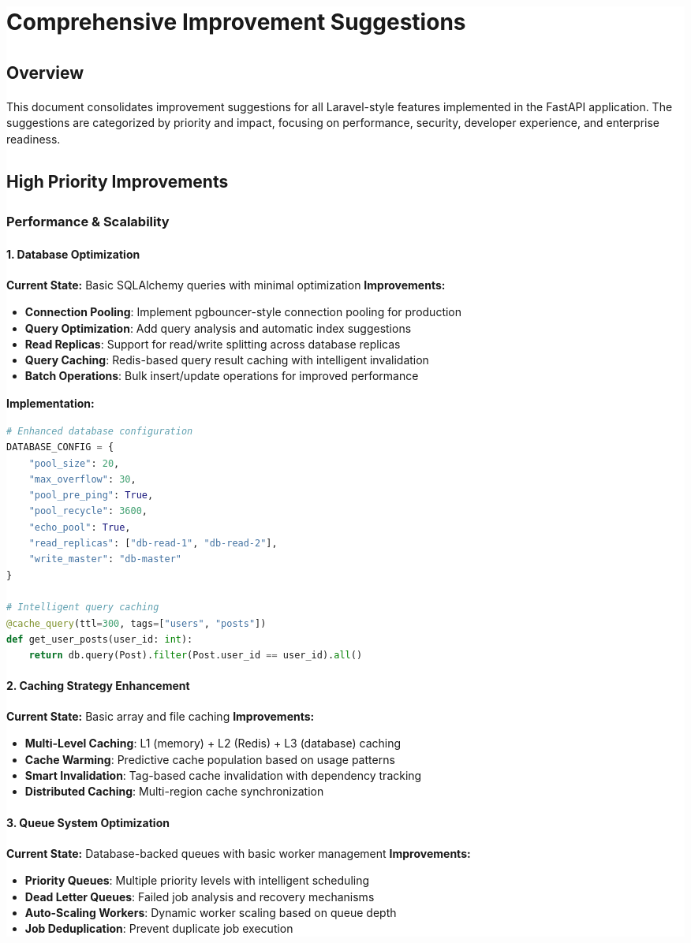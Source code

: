 # Comprehensive Improvement Suggestions

## Overview

This document consolidates improvement suggestions for all Laravel-style features implemented in the FastAPI application. The suggestions are categorized by priority and impact, focusing on performance, security, developer experience, and enterprise readiness.

## High Priority Improvements

### Performance & Scalability

#### 1. Database Optimization
**Current State:** Basic SQLAlchemy queries with minimal optimization
**Improvements:**
- **Connection Pooling**: Implement pgbouncer-style connection pooling for production
- **Query Optimization**: Add query analysis and automatic index suggestions
- **Read Replicas**: Support for read/write splitting across database replicas
- **Query Caching**: Redis-based query result caching with intelligent invalidation
- **Batch Operations**: Bulk insert/update operations for improved performance

**Implementation:**
```python
# Enhanced database configuration
DATABASE_CONFIG = {
    "pool_size": 20,
    "max_overflow": 30,
    "pool_pre_ping": True,
    "pool_recycle": 3600,
    "echo_pool": True,
    "read_replicas": ["db-read-1", "db-read-2"],
    "write_master": "db-master"
}

# Intelligent query caching
@cache_query(ttl=300, tags=["users", "posts"])
def get_user_posts(user_id: int):
    return db.query(Post).filter(Post.user_id == user_id).all()
```

#### 2. Caching Strategy Enhancement
**Current State:** Basic array and file caching
**Improvements:**
- **Multi-Level Caching**: L1 (memory) + L2 (Redis) + L3 (database) caching
- **Cache Warming**: Predictive cache population based on usage patterns
- **Smart Invalidation**: Tag-based cache invalidation with dependency tracking
- **Distributed Caching**: Multi-region cache synchronization

#### 3. Queue System Optimization
**Current State:** Database-backed queues with basic worker management
**Improvements:**
- **Priority Queues**: Multiple priority levels with intelligent scheduling
- **Dead Letter Queues**: Failed job analysis and recovery mechanisms
- **Auto-Scaling Workers**: Dynamic worker scaling based on queue depth
- **Job Deduplication**: Prevent duplicate job execution
